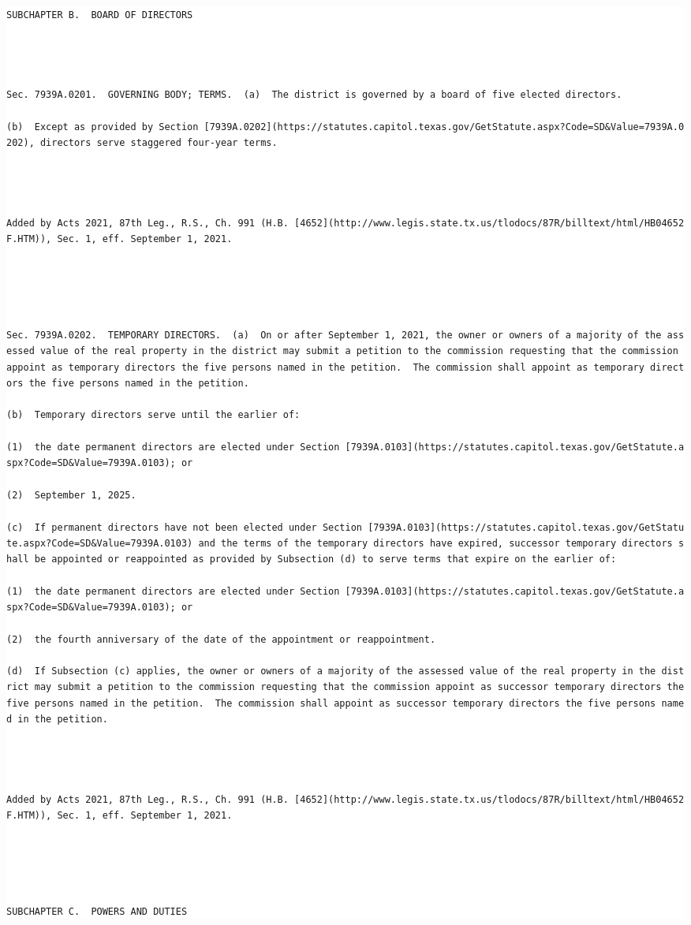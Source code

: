     
    
    
    
    SUBCHAPTER B.  BOARD OF DIRECTORS
    
      
    
    
    Sec. 7939A.0201.  GOVERNING BODY; TERMS.  (a)  The district is governed by a board of five elected directors.
    
    (b)  Except as provided by Section [7939A.0202](https://statutes.capitol.texas.gov/GetStatute.aspx?Code=SD&Value=7939A.0202), directors serve staggered four-year terms.
    
    
    
    
    Added by Acts 2021, 87th Leg., R.S., Ch. 991 (H.B. [4652](http://www.legis.state.tx.us/tlodocs/87R/billtext/html/HB04652F.HTM)), Sec. 1, eff. September 1, 2021.
    
    
    
    
    
    Sec. 7939A.0202.  TEMPORARY DIRECTORS.  (a)  On or after September 1, 2021, the owner or owners of a majority of the assessed value of the real property in the district may submit a petition to the commission requesting that the commission appoint as temporary directors the five persons named in the petition.  The commission shall appoint as temporary directors the five persons named in the petition.
    
    (b)  Temporary directors serve until the earlier of:
    
    (1)  the date permanent directors are elected under Section [7939A.0103](https://statutes.capitol.texas.gov/GetStatute.aspx?Code=SD&Value=7939A.0103); or
    
    (2)  September 1, 2025.
    
    (c)  If permanent directors have not been elected under Section [7939A.0103](https://statutes.capitol.texas.gov/GetStatute.aspx?Code=SD&Value=7939A.0103) and the terms of the temporary directors have expired, successor temporary directors shall be appointed or reappointed as provided by Subsection (d) to serve terms that expire on the earlier of:
    
    (1)  the date permanent directors are elected under Section [7939A.0103](https://statutes.capitol.texas.gov/GetStatute.aspx?Code=SD&Value=7939A.0103); or
    
    (2)  the fourth anniversary of the date of the appointment or reappointment.
    
    (d)  If Subsection (c) applies, the owner or owners of a majority of the assessed value of the real property in the district may submit a petition to the commission requesting that the commission appoint as successor temporary directors the five persons named in the petition.  The commission shall appoint as successor temporary directors the five persons named in the petition.
    
    
    
    
    Added by Acts 2021, 87th Leg., R.S., Ch. 991 (H.B. [4652](http://www.legis.state.tx.us/tlodocs/87R/billtext/html/HB04652F.HTM)), Sec. 1, eff. September 1, 2021.
    
    
    
    
    
    SUBCHAPTER C.  POWERS AND DUTIES
    
      
    
    